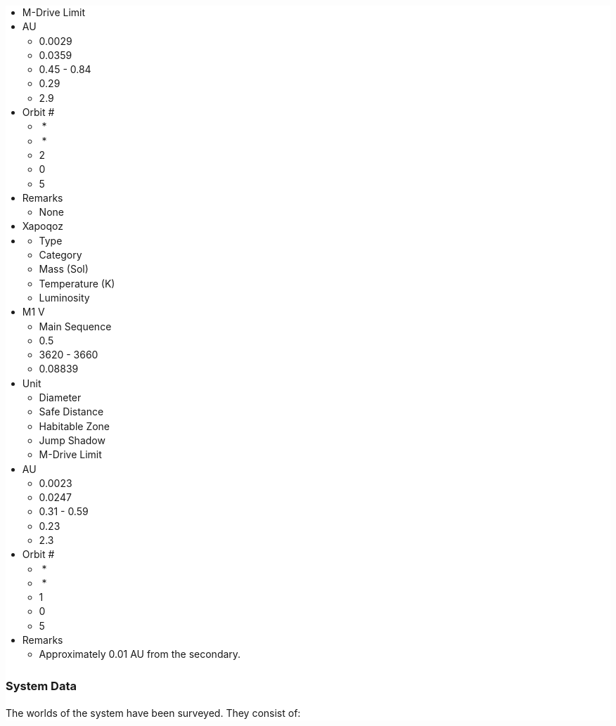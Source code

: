   * M-Drive Limit
* AU
  * 0.0029
  * 0.0359
  * 0.45 - 0.84
  * 0.29
  * 2.9
* Orbit #
  *  *
  *  *
  * 2
  * 0
  * 5
* Remarks
  * None
* Xapoqoz
* 
  * Type
  * Category
  * Mass (Sol)
  * Temperature (K)
  * Luminosity
* M1 V
  * Main Sequence
  * 0.5
  * 3620 - 3660
  * 0.08839
* Unit
  * Diameter
  * Safe Distance
  * Habitable Zone
  * Jump Shadow
  * M-Drive Limit
* AU
  * 0.0023
  * 0.0247
  * 0.31 - 0.59
  * 0.23
  * 2.3
* Orbit #
  *  *
  *  *
  * 1
  * 0
  * 5
* Remarks
  * Approximately 0.01 AU from the secondary.


### System Data

The worlds of the system have been surveyed. They consist of:
